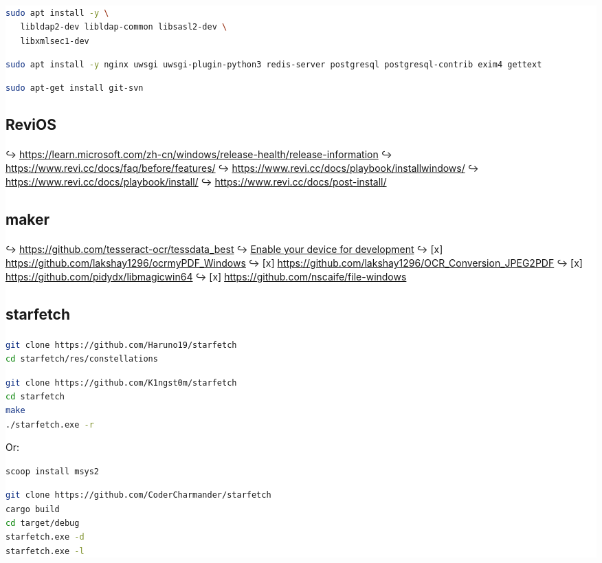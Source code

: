 ```sh
sudo apt install -y \
   libldap2-dev libldap-common libsasl2-dev \
   libxmlsec1-dev
```

```sh
sudo apt install -y nginx uwsgi uwsgi-plugin-python3 redis-server postgresql postgresql-contrib exim4 gettext
```

```sh
sudo apt-get install git-svn
```

## ReviOS

↪ https://learn.microsoft.com/zh-cn/windows/release-health/release-information
↪ https://www.revi.cc/docs/faq/before/features/
↪ https://www.revi.cc/docs/playbook/installwindows/
↪ https://www.revi.cc/docs/playbook/install/
↪ https://www.revi.cc/docs/post-install/

## maker

↪ https://github.com/tesseract-ocr/tessdata_best
↪ [Enable your device for development](https://learn.microsoft.com/en-us/windows/apps/get-started/enable-your-device-for-development)
↪ [x] https://github.com/lakshay1296/ocrmyPDF_Windows
↪ [x] https://github.com/lakshay1296/OCR_Conversion_JPEG2PDF
↪ [x] https://github.com/pidydx/libmagicwin64
↪ [x] https://github.com/nscaife/file-windows

## starfetch

```sh
git clone https://github.com/Haruno19/starfetch
cd starfetch/res/constellations
```

```sh
git clone https://github.com/K1ngst0m/starfetch
cd starfetch
make
./starfetch.exe -r
```

Or:

```sh
scoop install msys2
```

```sh
git clone https://github.com/CoderCharmander/starfetch
cargo build
cd target/debug
starfetch.exe -d
starfetch.exe -l
```
